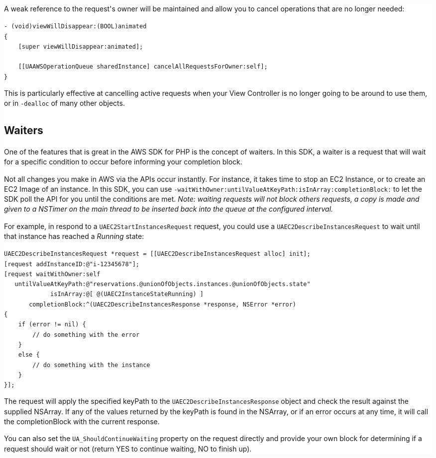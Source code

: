 A weak reference to the request's owner will be maintained and allow you to cancel operations that are no longer needed:

```objc
- (void)viewWillDisappear:(BOOL)animated
{
    [super viewWillDisappear:animated];

    [[UAAWSOperationQueue sharedInstance] cancelAllRequestsForOwner:self];
}
```

This is particularly effective at cancelling active requests when your View Controller is no longer going to be around to use them, or in `-dealloc` of many other objects.

## Waiters

One of the features that is great in the AWS SDK for PHP is the concept of waiters. In this SDK, a waiter is a request that will wait for a specific condition to occur before informing your completion block.

Not all changes you make in AWS via the APIs occur instantly. For instance, it takes time to stop an EC2 Instance, or to create an EC2 Image of an instance. In this SDK, you can use  `-waitWithOwner:untilValueAtKeyPath:isInArray:completionBlock:` to let the SDK poll the API for you until the conditions are met. *Note: waiting requests will not block others requests, a copy is made and given to a NSTimer on the main thread to be inserted back into the queue at the configured interval.*

For example, in respond to a `UAEC2StartInstancesRequest` request, you could use a `UAEC2DescribeInstancesRequest` to wait until that instance has reached a *Running* state:
```objc
UAEC2DescribeInstancesRequest *request = [[UAEC2DescribeInstancesRequest alloc] init];
[request addInstanceID:@"i-12345678"];
[request waitWithOwner:self
   untilValueAtKeyPath:@"reservations.@unionOfObjects.instances.@unionOfObjects.state"
             isInArray:@[ @(UAEC2InstanceStateRunning) ]
       completionBlock:^(UAEC2DescribeInstancesResponse *response, NSError *error)
{
    if (error != nil) {
        // do something with the error
    }
    else {
        // do something with the instance
    }
}];
```

The request will apply the specified keyPath to the `UAEC2DescribeInstancesResponse` object and check the result against the supplied NSArray. If any of the values returned by the keyPath is found in the NSArray, or if an error occurs at any time, it will call the completionBlock with the current response.

You can also set the `UA_ShouldContinueWaiting` property on the request directly and provide your own block for determining if a request should wait or not (return YES to continue waiting, NO to finish up).
